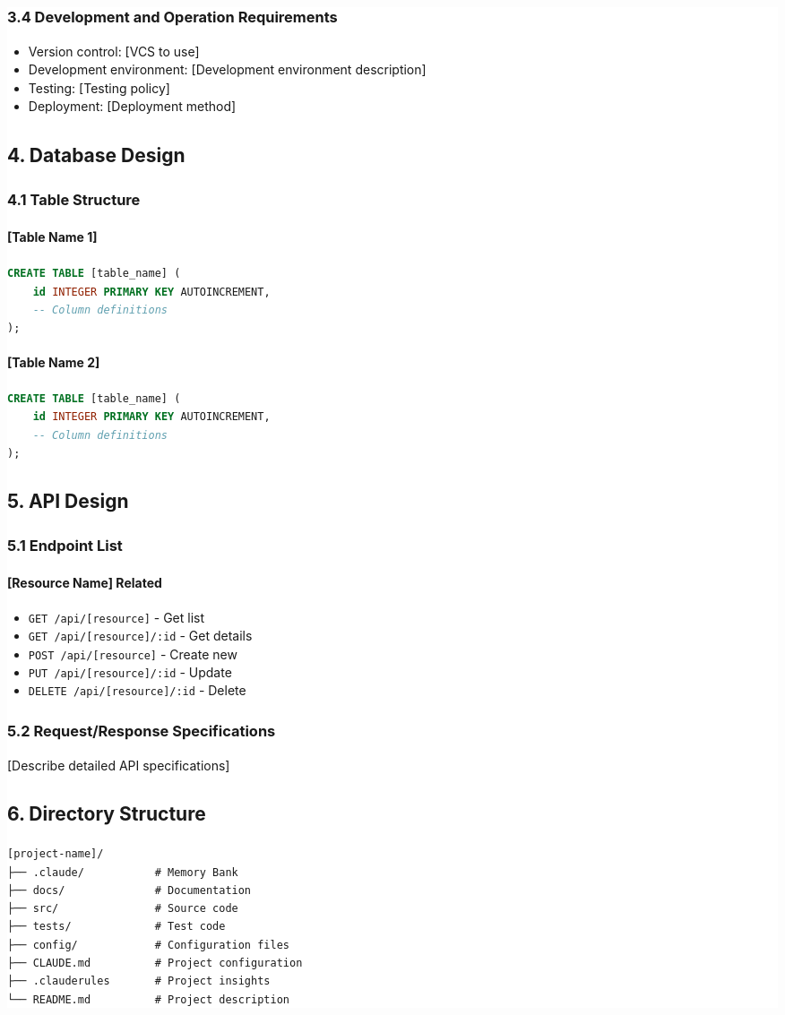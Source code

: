 ### 3.4 Development and Operation Requirements
- Version control: [VCS to use]
- Development environment: [Development environment description]
- Testing: [Testing policy]
- Deployment: [Deployment method]

## 4. Database Design

### 4.1 Table Structure

#### [Table Name 1]
```sql
CREATE TABLE [table_name] (
    id INTEGER PRIMARY KEY AUTOINCREMENT,
    -- Column definitions
);
```

#### [Table Name 2]
```sql
CREATE TABLE [table_name] (
    id INTEGER PRIMARY KEY AUTOINCREMENT,
    -- Column definitions
);
```

## 5. API Design

### 5.1 Endpoint List

#### [Resource Name] Related
- `GET /api/[resource]` - Get list
- `GET /api/[resource]/:id` - Get details
- `POST /api/[resource]` - Create new
- `PUT /api/[resource]/:id` - Update
- `DELETE /api/[resource]/:id` - Delete

### 5.2 Request/Response Specifications
[Describe detailed API specifications]

## 6. Directory Structure

```
[project-name]/
├── .claude/           # Memory Bank
├── docs/              # Documentation
├── src/               # Source code
├── tests/             # Test code
├── config/            # Configuration files
├── CLAUDE.md          # Project configuration
├── .clauderules       # Project insights
└── README.md          # Project description
```
